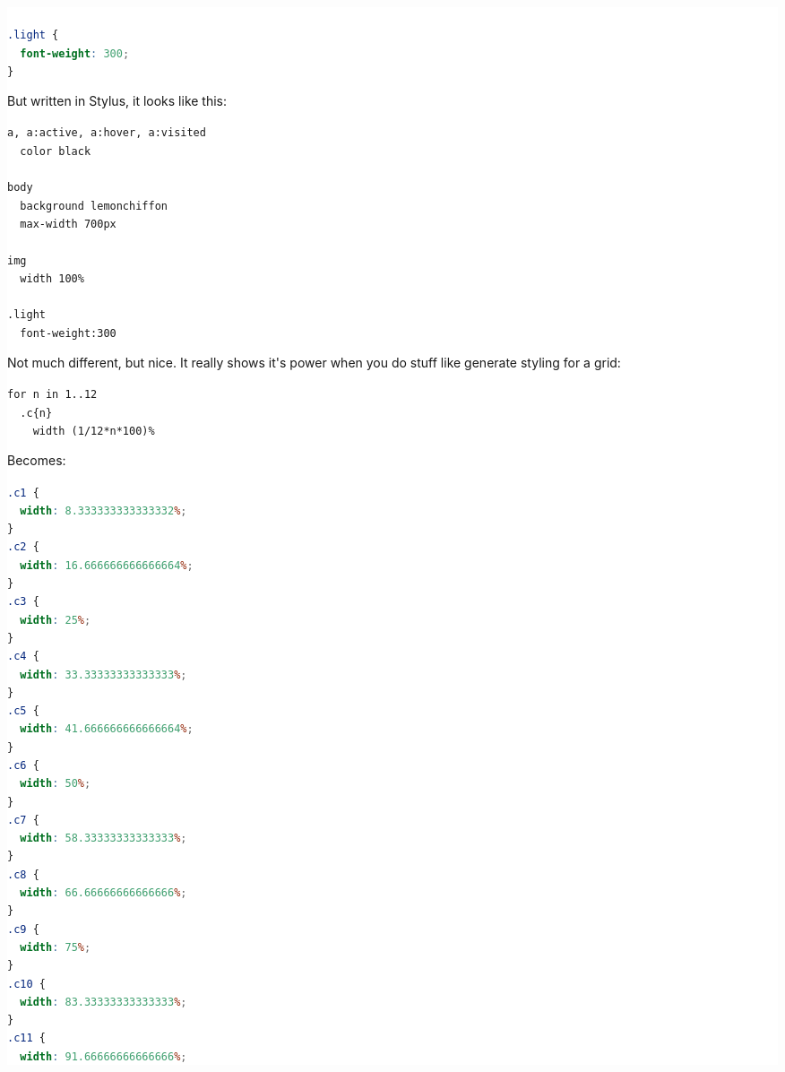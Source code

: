 ```css

.light {
  font-weight: 300;
}
```

But written in Stylus, it looks like this:

```stylus
a, a:active, a:hover, a:visited
  color black

body
  background lemonchiffon
  max-width 700px

img
  width 100%

.light
  font-weight:300
```

Not much different, but nice. It really shows it's power when you do stuff like
generate styling for a grid:

```stylus
for n in 1..12
  .c{n}
    width (1/12*n*100)%
```

Becomes:

```css
.c1 {
  width: 8.333333333333332%;
}
.c2 {
  width: 16.666666666666664%;
}
.c3 {
  width: 25%;
}
.c4 {
  width: 33.33333333333333%;
}
.c5 {
  width: 41.666666666666664%;
}
.c6 {
  width: 50%;
}
.c7 {
  width: 58.33333333333333%;
}
.c8 {
  width: 66.66666666666666%;
}
.c9 {
  width: 75%;
}
.c10 {
  width: 83.33333333333333%;
}
.c11 {
  width: 91.66666666666666%;
```